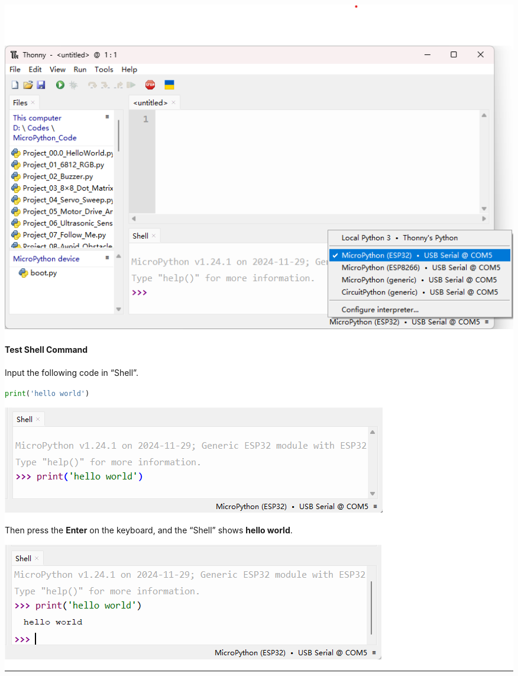 ![Img](./media/img-20241226171231.png)

#### Test Shell Command

Input the following code in “Shell”.	

```python
print('hello world')
```
![Img](./media/img-20241226171458.png)

Then press the **Enter** on the keyboard, and the “Shell” shows **hello world**.

![Img](./media/img-20241226171618.png)

---